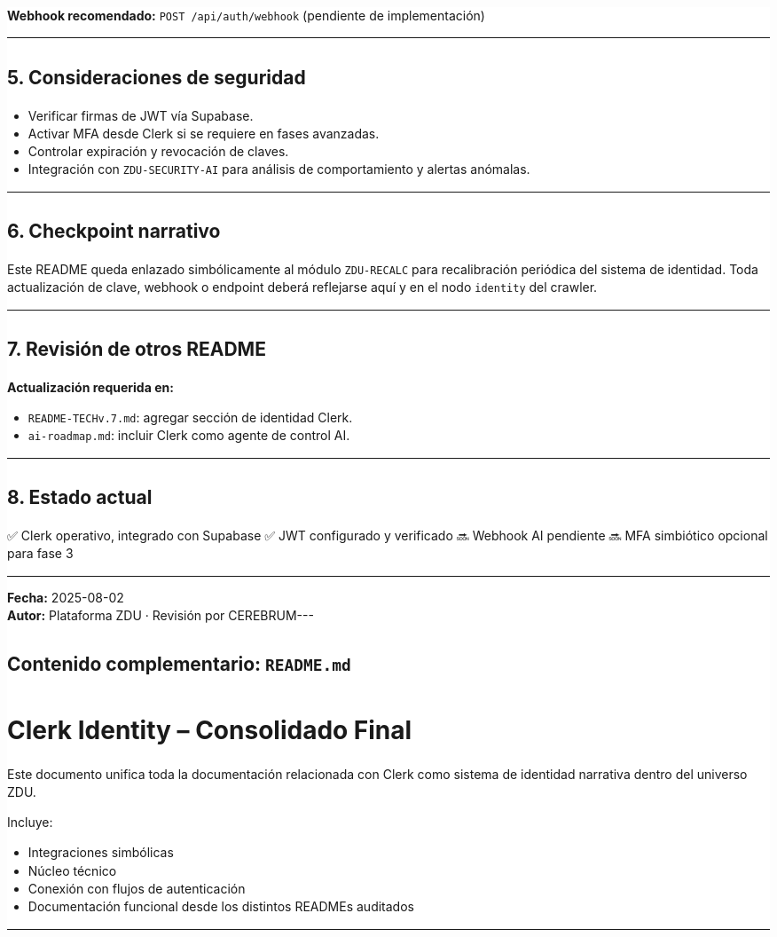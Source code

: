 **Webhook recomendado:** `POST /api/auth/webhook` (pendiente de implementación)

---

## 5. Consideraciones de seguridad

- Verificar firmas de JWT vía Supabase.
- Activar MFA desde Clerk si se requiere en fases avanzadas.
- Controlar expiración y revocación de claves.
- Integración con `ZDU-SECURITY-AI` para análisis de comportamiento y alertas anómalas.

---

## 6. Checkpoint narrativo
Este README queda enlazado simbólicamente al módulo `ZDU-RECALC` para recalibración periódica del sistema de identidad. Toda actualización de clave, webhook o endpoint deberá reflejarse aquí y en el nodo `identity` del crawler.

---

## 7. Revisión de otros README
**Actualización requerida en:**
- `README-TECHv.7.md`: agregar sección de identidad Clerk.
- `ai-roadmap.md`: incluir Clerk como agente de control AI.

---

## 8. Estado actual
✅ Clerk operativo, integrado con Supabase
✅ JWT configurado y verificado
🔜 Webhook AI pendiente
🔜 MFA simbiótico opcional para fase 3

---

**Fecha:** 2025-08-02  
**Autor:** Plataforma ZDU · Revisión por CEREBRUM---

## Contenido complementario: `README.md`

# Clerk Identity – Consolidado Final

Este documento unifica toda la documentación relacionada con Clerk como sistema de identidad narrativa dentro del universo ZDU.

Incluye:
- Integraciones simbólicas
- Núcleo técnico
- Conexión con flujos de autenticación
- Documentación funcional desde los distintos READMEs auditados

---